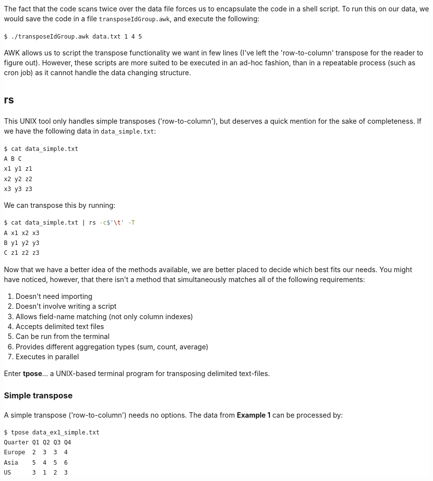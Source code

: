 The fact that the code scans twice over the data file forces us to encapsulate the code in a shell script. To run this on our data, we would save the code in a file `transposeIdGroup.awk`, and execute the following:

```bash
$ ./transposeIdGroup.awk data.txt 1 4 5
```

AWK allows us to script the transpose functionality we want in few lines (I've left the 'row-to-column' transpose for the reader to figure out). However, these scripts are more suited to be executed in an ad-hoc fashion, than in a repeatable process (such as cron job) as it cannot handle the data changing structure.

## rs

This UNIX tool only handles simple transposes ('row-to-column'), but deserves a quick mention for the sake of completeness. If we have the following data in `data_simple.txt`:

```bash
$ cat data_simple.txt
A B C
x1 y1 z1
x2 y2 z2
x3 y3 z3
```

We can transpose this by running:

```bash
$ cat data_simple.txt | rs -c$'\t' -T
A x1 x2 x3
B y1 y2 y3
C z1 z2 z3
```

Now that we have a better idea of the methods available, we are better placed to decide which best fits our needs. You might have noticed, however, that there isn't a method that simultaneously matches all of the following requirements:

1. Doesn't need importing
2. Doesn't involve writing a script
3. Allows field-name matching (not only column indexes)
4. Accepts delimited text files
5. Can be run from the terminal
6. Provides different aggregation types (sum, count, average)
7. Executes in parallel

Enter **tpose**... a UNIX-based terminal program for transposing delimited text-files.

### Simple transpose

A simple transpose ('row-to-column') needs no options. The data from **Example 1** can be processed by:

```bash
$ tpose data_ex1_simple.txt
Quarter Q1 Q2 Q3 Q4
Europe  2  3  3  4
Asia    5  4  5  6
US      3  1  2  3
```
